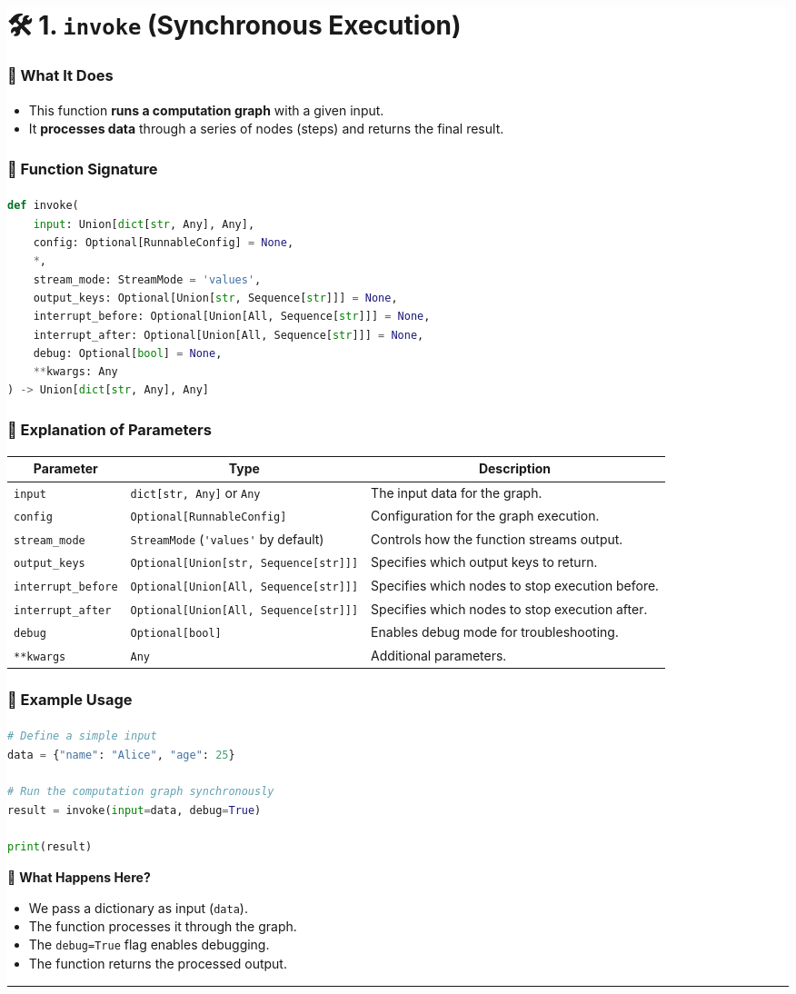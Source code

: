 
# 🛠️ **1. `invoke` (Synchronous Execution)**
### **📌 What It Does**
- This function **runs a computation graph** with a given input.
- It **processes data** through a series of nodes (steps) and returns the final result.

### **📜 Function Signature**
```python
def invoke(
    input: Union[dict[str, Any], Any], 
    config: Optional[RunnableConfig] = None, 
    *, 
    stream_mode: StreamMode = 'values', 
    output_keys: Optional[Union[str, Sequence[str]]] = None, 
    interrupt_before: Optional[Union[All, Sequence[str]]] = None, 
    interrupt_after: Optional[Union[All, Sequence[str]]] = None, 
    debug: Optional[bool] = None, 
    **kwargs: Any
) -> Union[dict[str, Any], Any]
```

### **📌 Explanation of Parameters**
| Parameter        | Type                              | Description |
|-----------------|---------------------------------|-------------|
| `input`         | `dict[str, Any]` or `Any`       | The input data for the graph. |
| `config`        | `Optional[RunnableConfig]`      | Configuration for the graph execution. |
| `stream_mode`   | `StreamMode` (`'values'` by default) | Controls how the function streams output. |
| `output_keys`   | `Optional[Union[str, Sequence[str]]]` | Specifies which output keys to return. |
| `interrupt_before` | `Optional[Union[All, Sequence[str]]]` | Specifies which nodes to stop execution before. |
| `interrupt_after`  | `Optional[Union[All, Sequence[str]]]` | Specifies which nodes to stop execution after. |
| `debug`         | `Optional[bool]`                | Enables debug mode for troubleshooting. |
| `**kwargs`      | `Any`                           | Additional parameters. |

### **📝 Example Usage**
```python
# Define a simple input
data = {"name": "Alice", "age": 25}

# Run the computation graph synchronously
result = invoke(input=data, debug=True)

print(result)
```
🔹 **What Happens Here?**
- We pass a dictionary as input (`data`).
- The function processes it through the graph.
- The `debug=True` flag enables debugging.
- The function returns the processed output.

---